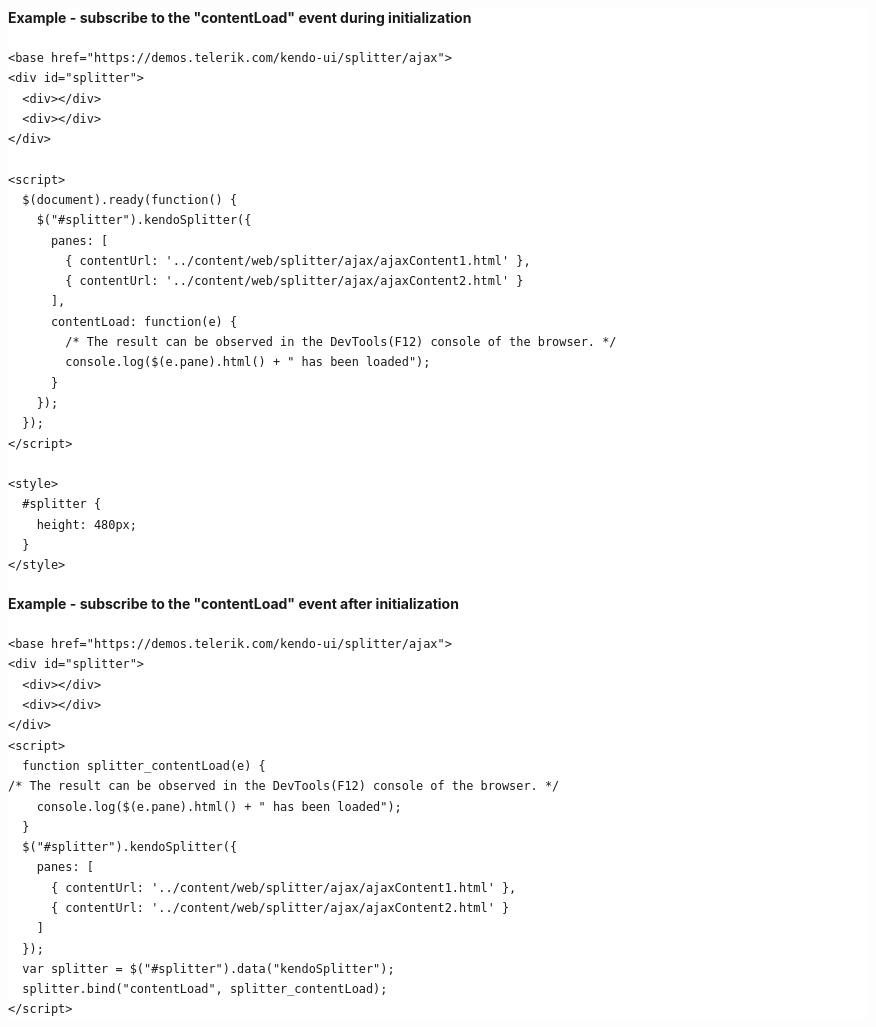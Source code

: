 #### Example - subscribe to the "contentLoad" event during initialization

    <base href="https://demos.telerik.com/kendo-ui/splitter/ajax"> 
    <div id="splitter">
      <div></div>
      <div></div>
    </div>

    <script>
      $(document).ready(function() {
        $("#splitter").kendoSplitter({
          panes: [
            { contentUrl: '../content/web/splitter/ajax/ajaxContent1.html' },
            { contentUrl: '../content/web/splitter/ajax/ajaxContent2.html' }
          ],
          contentLoad: function(e) {
            /* The result can be observed in the DevTools(F12) console of the browser. */
            console.log($(e.pane).html() + " has been loaded");
          }
        });
      });
    </script> 

    <style>
      #splitter {
        height: 480px;
      }
    </style>

#### Example - subscribe to the "contentLoad" event after initialization

    <base href="https://demos.telerik.com/kendo-ui/splitter/ajax"> 
    <div id="splitter">
      <div></div>
      <div></div>
    </div>
    <script>
      function splitter_contentLoad(e) {
    /* The result can be observed in the DevTools(F12) console of the browser. */
        console.log($(e.pane).html() + " has been loaded");
      }
      $("#splitter").kendoSplitter({
        panes: [
          { contentUrl: '../content/web/splitter/ajax/ajaxContent1.html' },
          { contentUrl: '../content/web/splitter/ajax/ajaxContent2.html' }
        ]
      });
      var splitter = $("#splitter").data("kendoSplitter");
      splitter.bind("contentLoad", splitter_contentLoad);
    </script>

